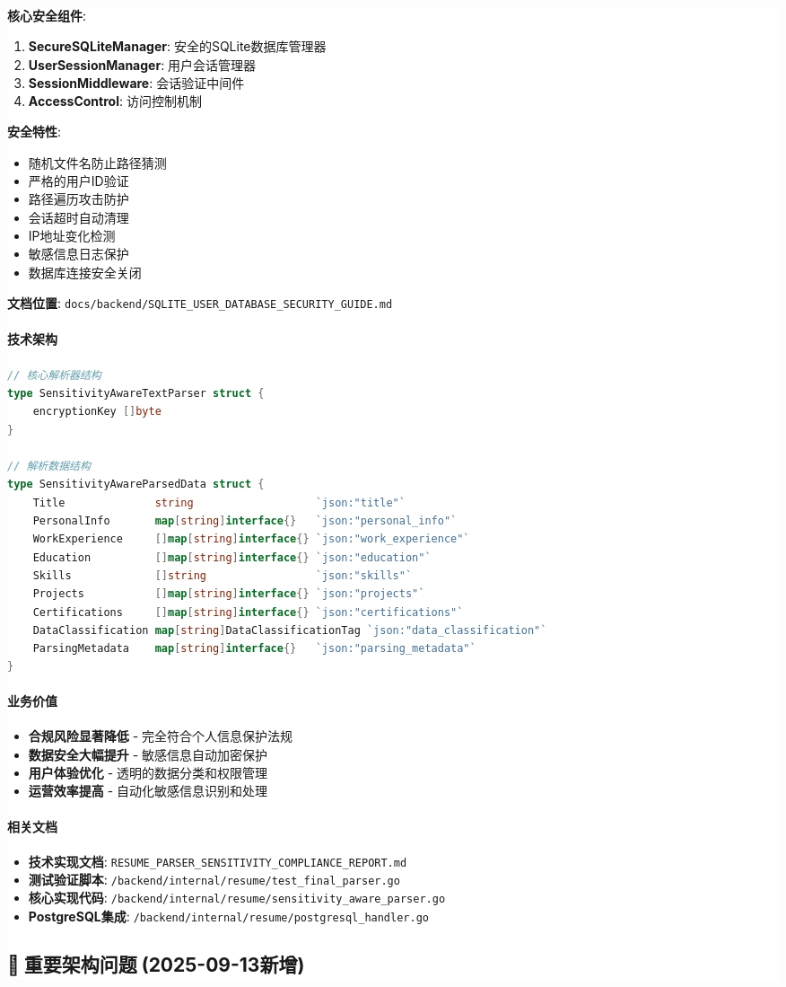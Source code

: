**核心安全组件**:
1. **SecureSQLiteManager**: 安全的SQLite数据库管理器
2. **UserSessionManager**: 用户会话管理器
3. **SessionMiddleware**: 会话验证中间件
4. **AccessControl**: 访问控制机制

**安全特性**:
- 随机文件名防止路径猜测
- 严格的用户ID验证
- 路径遍历攻击防护
- 会话超时自动清理
- IP地址变化检测
- 敏感信息日志保护
- 数据库连接安全关闭

**文档位置**: `docs/backend/SQLITE_USER_DATABASE_SECURITY_GUIDE.md`

#### 技术架构

```go
// 核心解析器结构
type SensitivityAwareTextParser struct {
    encryptionKey []byte
}

// 解析数据结构
type SensitivityAwareParsedData struct {
    Title              string                   `json:"title"`
    PersonalInfo       map[string]interface{}   `json:"personal_info"`
    WorkExperience     []map[string]interface{} `json:"work_experience"`
    Education          []map[string]interface{} `json:"education"`
    Skills             []string                 `json:"skills"`
    Projects           []map[string]interface{} `json:"projects"`
    Certifications     []map[string]interface{} `json:"certifications"`
    DataClassification map[string]DataClassificationTag `json:"data_classification"`
    ParsingMetadata    map[string]interface{}   `json:"parsing_metadata"`
}
```

#### 业务价值

- **合规风险显著降低** - 完全符合个人信息保护法规
- **数据安全大幅提升** - 敏感信息自动加密保护
- **用户体验优化** - 透明的数据分类和权限管理
- **运营效率提高** - 自动化敏感信息识别和处理

#### 相关文档

- **技术实现文档**: `RESUME_PARSER_SENSITIVITY_COMPLIANCE_REPORT.md`
- **测试验证脚本**: `/backend/internal/resume/test_final_parser.go`
- **核心实现代码**: `/backend/internal/resume/sensitivity_aware_parser.go`
- **PostgreSQL集成**: `/backend/internal/resume/postgresql_handler.go`

## 🚨 重要架构问题 (2025-09-13新增)
